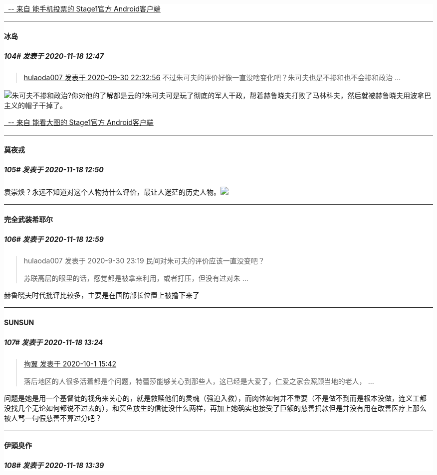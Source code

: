 [  -- 来自 能手机投票的 Stage1官方 Android客户端](https://www.coolapk.com/apk/140634)


-----

####  冰岛  
##### 104#       发表于 2020-11-18 12:47


<blockquote><a href="httphttps://bbs.saraba1st.com/2b/forum.php?mod=redirect&amp;goto=findpost&amp;pid=48913889&amp;ptid=1962742" target="_blank">hulaoda007 发表于 2020-09-30 22:32:56</a>
不过朱可夫的评价好像一直没啥变化吧？朱可夫也是不掺和也不会掺和政治 ...</blockquote><img src="https://static.saraba1st.com/image/smiley/face2017/001.png" referrerpolicy="no-referrer">朱可夫不掺和政治?你对他的了解都是云的?朱可夫可是玩了彻底的军人干政，帮着赫鲁晓夫打败了马林科夫，然后就被赫鲁晓夫用波拿巴主义的帽子干掉了。

[  -- 来自 能看大图的 Stage1官方 Android客户端](https://www.coolapk.com/apk/140634)


-----

####  莫夜戎  
##### 105#       发表于 2020-11-18 12:50


袁崇焕？永远不知道对这个人物持什么评价，最让人迷茫的历史人物。<img src="https://static.saraba1st.com/image/smiley/face2017/001.png" referrerpolicy="no-referrer">


-----

####  完全武装希耶尔  
##### 106#       发表于 2020-11-18 12:59


<blockquote>hulaoda007 发表于 2020-9-30 23:19
民间对朱可夫的评价应该一直没变吧？


苏联高层的眼里的话，感觉都是被拿来利用，或者打压，但没有过对朱 ...</blockquote>
赫鲁晓夫时代批评比较多，主要是在国防部长位置上被撸下来了


-----

####  SUNSUN  
##### 107#       发表于 2020-11-18 13:24


<blockquote><a href="httphttps://bbs.saraba1st.com/2b/forum.php?mod=redirect&amp;goto=findpost&amp;pid=48919976&amp;ptid=1962742" target="_blank">拘翼 发表于 2020-10-1 15:42</a>

落后地区的人很多活着都是个问题，特蕾莎能够关心到那些人，这已经是大爱了，仁爱之家会照顾当地的老人， ...</blockquote>
问题是她是用一个基督徒的视角来关心的，就是救赎他们的灵魂（强迫入教），而肉体如何并不重要（不是做不到而是根本没做，连义工都没找几个无论如何都说不过去的），和买鱼放生的信徒没什么两样，再加上她确实也接受了巨额的慈善捐款但是并没有用在改善医疗上那么被人骂一句假慈善不算过分吧？


-----

####  伊頭臭作  
##### 108#       发表于 2020-11-18 13:39
